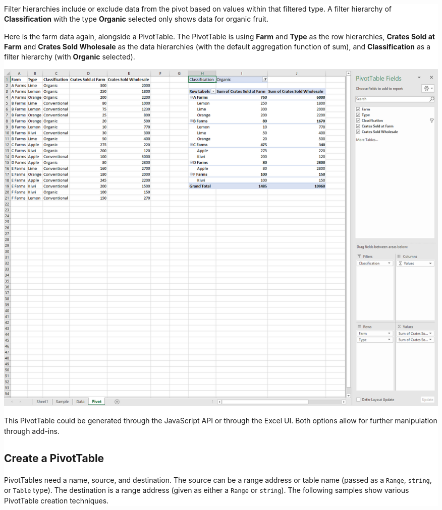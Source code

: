 Filter hierarchies include or exclude data from the pivot based on values within that filtered type. A filter hierarchy of **Classification** with the type **Organic** selected only shows data for organic fruit.

Here is the farm data again, alongside a PivotTable. The PivotTable is using **Farm** and **Type** as the row hierarchies, **Crates Sold at Farm** and **Crates Sold Wholesale** as the data hierarchies (with the default aggregation function of sum), and **Classification** as a filter hierarchy (with **Organic** selected).

![A selection of fruit sales data next to a PivotTable with row, data, and filter hierarchies.](../images/excel-pivot-table-and-data.png)

This PivotTable could be generated through the JavaScript API or through the Excel UI. Both options allow for further manipulation through add-ins.

## Create a PivotTable

PivotTables need a name, source, and destination. The source can be a range address or table name (passed as a `Range`, `string`, or `Table` type). The destination is a range address (given as either a `Range` or `string`).
The following samples show various PivotTable creation techniques.
